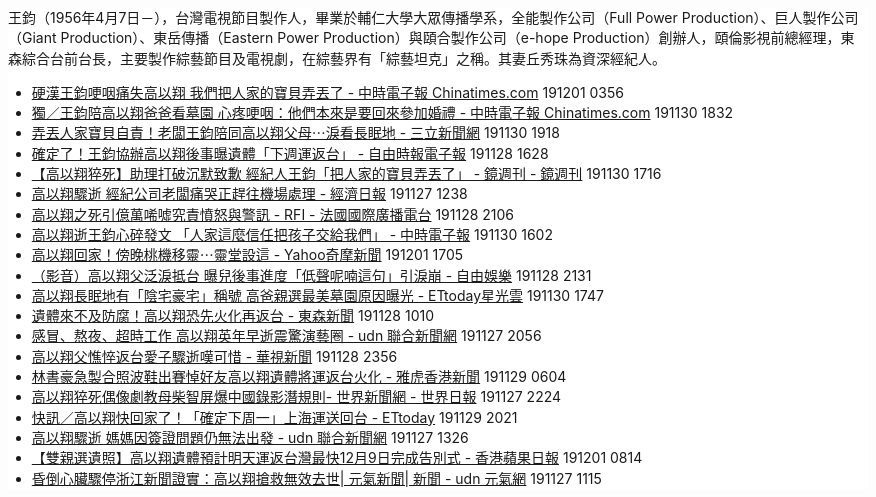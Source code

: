 王鈞（1956年4月7日－），台灣電視節目製作人，畢業於輔仁大學大眾傳播學系，全能製作公司（Full Power Production）、巨人製作公司（Giant Production）、東岳傳播（Eastern Power Production）與頤合製作公司（e-hope Production）創辦人，頤倫影視前總經理，東森綜合台前台長，主要製作綜藝節目及電視劇，在綜藝界有「綜藝坦克」之稱。其妻丘秀珠為資深經紀人。
- [硬漢王鈞哽咽痛失高以翔 我們把人家的寶貝弄丟了 - 中時電子報 Chinatimes.com](https://www.chinatimes.com/newspapers/20191201000623-260112 "硬漢王鈞哽咽痛失高以翔 我們把人家的寶貝弄丟了 - 中時電子報 Chinatimes.com") 191201 0356
- [獨／王鈞陪高以翔爸爸看墓園 心疼哽咽：他們本來是要回來參加婚禮 - 中時電子報 Chinatimes.com](https://www.chinatimes.com/realtimenews/20191130002893-260404 "獨／王鈞陪高以翔爸爸看墓園 心疼哽咽：他們本來是要回來參加婚禮 - 中時電子報 Chinatimes.com") 191130 1832
- [弄丟人家寶貝自責！老闆王鈞陪同高以翔父母⋯淚看長眠地 - 三立新聞網](https://www.setn.com/News.aspx?NewsID=645527 "弄丟人家寶貝自責！老闆王鈞陪同高以翔父母⋯淚看長眠地 - 三立新聞網") 191130 1918
- [確定了！王鈞協辦高以翔後事曝遺體「下週運返台」 - 自由時報電子報](https://ent.ltn.com.tw/news/breakingnews/2992535 "確定了！王鈞協辦高以翔後事曝遺體「下週運返台」 - 自由時報電子報") 191128 1628
- [【高以翔猝死】助理打破沉默致歉 經紀人王鈞「把人家的寶貝弄丟了」 - 鏡週刊 - 鏡週刊](https://www.mirrormedia.mg/story/20191130ent009/ "【高以翔猝死】助理打破沉默致歉 經紀人王鈞「把人家的寶貝弄丟了」 - 鏡週刊 - 鏡週刊") 191130 1716
- [高以翔驟逝 經紀公司老闆痛哭正趕往機場處理 - 經濟日報](https://money.udn.com/money/story/12524/4190190 "高以翔驟逝 經紀公司老闆痛哭正趕往機場處理 - 經濟日報") 191127 1238
- [高以翔之死引億萬唏噓究責憤怒與警訊 - RFI - 法國國際廣播電台](http://www.rfi.fr/tw/%E4%B8%AD%E5%9C%8B/20191128-%E9%AB%98%E4%BB%A5%E7%BF%94%E4%B9%8B%E6%AD%BB%E5%BC%95%E7%99%BC%E5%84%84%E8%90%AC%E5%94%8F%E5%99%93%E7%A9%B6%E8%B2%AC%E6%86%A4%E6%80%92%E8%88%87%E8%AD%A6%E8%A8%8A "高以翔之死引億萬唏噓究責憤怒與警訊 - RFI - 法國國際廣播電台") 191128 2106
- [高以翔逝王鈞心碎發文 「人家這麼信任把孩子交給我們」 - 中時電子報](https://www.chinatimes.com/realtimenews/20191130002398-260404?from=ctpush "高以翔逝王鈞心碎發文 「人家這麼信任把孩子交給我們」 - 中時電子報") 191130 1602
- [高以翔回家！傍晚桃機移靈⋯靈堂設這 - Yahoo奇摩新聞](https://tw.news.yahoo.com/%E9%AB%98%E4%BB%A5%E7%BF%94%E5%9B%9E%E5%AE%B6-%E5%82%8D%E6%99%9A%E6%A1%83%E6%A9%9F%E7%A7%BB%E9%9D%88-%E9%9D%88%E5%A0%82%E8%A8%AD%E9%80%99-090503474.html "高以翔回家！傍晚桃機移靈⋯靈堂設這 - Yahoo奇摩新聞") 191201 1705
- [（影音）高以翔父泛淚抵台 曝兒後事進度「低聲呢喃這句」引淚崩 - 自由娛樂](https://ent.ltn.com.tw/news/breakingnews/2992941 "（影音）高以翔父泛淚抵台 曝兒後事進度「低聲呢喃這句」引淚崩 - 自由娛樂") 191128 2131
- [高以翔長眠地有「陰宅豪宅」稱號 高爸親選最美墓園原因曝光 - ETtoday星光雲](https://star.ettoday.net/news/1591561 "高以翔長眠地有「陰宅豪宅」稱號 高爸親選最美墓園原因曝光 - ETtoday星光雲") 191130 1747
- [遺體來不及防腐！高以翔恐先火化再返台 - 東森新聞](https://news.ebc.net.tw/News/entertainment/187852 "遺體來不及防腐！高以翔恐先火化再返台 - 東森新聞") 191128 1010
- [感冒、熬夜、超時工作 高以翔英年早逝震驚演藝圈 - udn 聯合新聞網](https://stars.udn.com/star/story/10091/4191545 "感冒、熬夜、超時工作 高以翔英年早逝震驚演藝圈 - udn 聯合新聞網") 191127 2056
- [高以翔父憔悴返台愛子驟逝嘆可惜 - 華視新聞](https://news.cts.com.tw/cts/general/201911/201911281982616.html "高以翔父憔悴返台愛子驟逝嘆可惜 - 華視新聞") 191128 2356
- [林書豪急製合照波鞋出賽悼好友高以翔遺體將運返台火化 - 雅虎香港新聞](https://hk.celebrity.yahoo.com/%E6%9E%97%E6%9B%B8%E8%B1%AA%E6%80%A5%E8%A3%BD%E5%90%88%E7%85%A7%E6%B3%A2%E9%9E%8B%E5%87%BA%E8%B3%BD%E6%82%BC%E5%A5%BD%E5%8F%8B-%E9%AB%98%E4%BB%A5%E7%BF%94%E9%81%BA%E9%AB%94%E5%B0%87%E9%81%8B%E8%BF%94%E5%8F%B0%E7%81%AB%E5%8C%96-220408601.html "林書豪急製合照波鞋出賽悼好友高以翔遺體將運返台火化 - 雅虎香港新聞") 191129 0604
- [高以翔猝死偶像劇教母柴智屏爆中國錄影潛規則- 世界新聞網 - 世界日報](https://www.worldjournal.com/6647024/article-%E9%AB%98%E4%BB%A5%E7%BF%94%E9%8C%84%E5%BD%B1%E7%8C%9D%E6%AD%BB-%E6%9F%B4%E6%99%BA%E5%B1%8F%E7%88%86%E4%B8%AD%E5%9C%8B%E9%8C%84%E5%BD%B1%E6%BD%9B%E8%A6%8F%E5%89%87/ "高以翔猝死偶像劇教母柴智屏爆中國錄影潛規則- 世界新聞網 - 世界日報") 191127 2224
- [快訊／高以翔快回家了！「確定下周一」上海運送回台 - ETtoday](https://www.ettoday.net/news/20191129/1591116.htm "快訊／高以翔快回家了！「確定下周一」上海運送回台 - ETtoday") 191129 2021
- [高以翔驟逝 媽媽因簽證問題仍無法出發 - udn 聯合新聞網](https://stars.udn.com/star/story/10088/4190422 "高以翔驟逝 媽媽因簽證問題仍無法出發 - udn 聯合新聞網") 191127 1326
- [【雙親選遺照】高以翔遺體預計明天運返台灣最快12月9日完成告別式 - 香港蘋果日報](https://hk.entertainment.appledaily.com/enews/realtime/article/20191201/60330562 "【雙親選遺照】高以翔遺體預計明天運返台灣最快12月9日完成告別式 - 香港蘋果日報") 191201 0814
- [昏倒心臟驟停浙江新聞證實：高以翔搶救無效去世| 元氣新聞| 新聞 - udn 元氣網](https://health.udn.com/health/story/5999/4190024 "昏倒心臟驟停浙江新聞證實：高以翔搶救無效去世| 元氣新聞| 新聞 - udn 元氣網") 191127 1115
